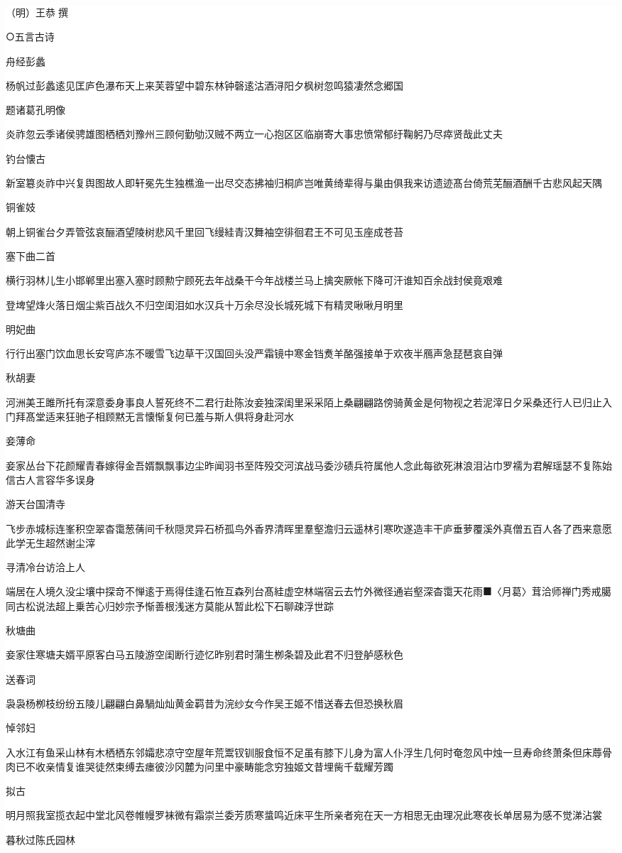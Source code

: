 （明）王恭 撰  

○五言古诗  

舟经彭蠡  

杨帆过彭蠡逺见匡庐色瀑布天上来芙蓉望中碧东林钟磬逺沽酒浔阳夕枫树忽鸣猿凄然念郷国  

题诸葛孔明像  

炎祚忽云季诸侯骋雄图栖栖刘豫州三顾何勤劬汉贼不两立一心抱区区临崩寄大事忠愤常郁纡鞠躬乃尽瘁贤哉此丈夫  

钓台懐古  

新室簒炎祚中兴复舆图故人即轩冕先生独樵渔一出尽交态拂袖归桐庐岂唯黄绮辈得与巢由俱我来访遗迹髙台倚荒芜酾酒酬千古悲风起天隅  

铜雀妓  

朝上铜雀台夕弄管弦哀酾酒望陵树悲风千里回飞缦絓青汉舞袖空徘徊君王不可见玉座成苍苔  

塞下曲二首  

横行羽林儿生小邯郸里出塞入塞时顾勲宁顾死去年战桑干今年战楼兰马上擒突厥帐下降可汗谁知百余战封侯竟艰难  

登埤望烽火落日烟尘紫百战久不归空闺泪如水汉兵十万余尽没长城死城下有精灵啾啾月明里  

明妃曲  

行行出塞门饮血思长安穹庐冻不暖雪飞边草干汉国回头没严霜镜中寒金铛煑羊酪强接单于欢夜半鴈声急琵琶哀自弹  

秋胡妻  

河洲美王雎所托有深意委身事良人誓死终不二君行赴陈汝妾独深闺里采采陌上桑翩翩路傍骑黄金是何物视之若泥滓日夕采桑还行人已归止入门拜髙堂适来狂驰子相顾黙无言懐惭复何已羞与斯人俱将身赴河水  

妾薄命  

妾家丛台下花颜耀青春嫁得金吾婿飘飘事边尘昨闻羽书至阵殁交河滨战马委沙碛兵符属他人念此每欲死淋浪泪沾巾罗襦为君解瑶瑟不复陈始信古人言容华多误身  

游天台国清寺  

飞步赤城标连峯积空翠杳霭葱蒨间千秋隠灵异石桥孤鸟外香界清晖里羣壑澹归云遥林引寒吹遂造丰干庐垂萝覆溪外真僧五百人各了西来意愿此学无生超然谢尘滓  

寻清冷台访洽上人  

端居在人境久没尘壤中探竒不惮逺于焉得佳逢石恠互森列台髙絓虚空林端宿云去竹外微径通岩壑深杳霭天花雨■〈月葛〉茸洽师禅门秀戒臈同古松说法超上乗苦心归妙宗予惭善根浅迷方莫能从暂此松下石聊疎浮世踪  

秋塘曲  

妾家住寒塘夫婿平原客白马五陵游空闺断行迹忆昨别君时蒲生栁条碧及此君不归登舻感秋色  

送春词  

袅袅杨栁枝纷纷五陵儿翩翩白鼻騧灿灿黄金羁昔为浣纱女今作吴王姬不惜送春去但恐换秋眉  

悼邻妇  

入水江有鱼采山林有木栖栖东邻孀悲凉守空屋年荒鬻钗钏服食恒不足虽有膝下儿身为富人仆浮生几何时奄忽风中烛一旦寿命终萧条但床蓐骨肉已不收亲情复谁哭徒然束缚去瘗彼沙冈麓为问里中豪畴能念穷独姬文昔埋胔千载耀芳躅  

拟古  

明月照我室揽衣起中堂北风卷帷幔罗袜微有霜崇兰委芳质寒螀鸣近床平生所亲者宛在天一方相思无由理况此寒夜长单居易为感不觉涕沾裳  

暮秋过陈氏园林  
